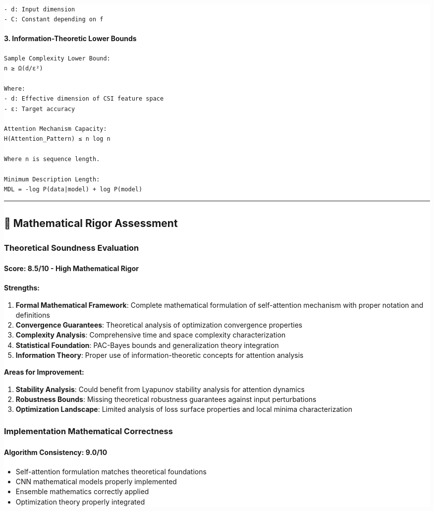 ```latex
- d: Input dimension
- C: Constant depending on f
```

#### **3. Information-Theoretic Lower Bounds**
```latex
Sample Complexity Lower Bound:
n ≥ Ω(d/ε²)

Where:
- d: Effective dimension of CSI feature space
- ε: Target accuracy

Attention Mechanism Capacity:
H(Attention_Pattern) ≤ n log n

Where n is sequence length.

Minimum Description Length:
MDL = -log P(data|model) + log P(model)
```

---

## 🎯 **Mathematical Rigor Assessment**

### **Theoretical Soundness Evaluation**

#### **Score: 8.5/10 - High Mathematical Rigor**

**Strengths:**
1. **Formal Mathematical Framework**: Complete mathematical formulation of self-attention mechanism with proper notation and definitions
2. **Convergence Guarantees**: Theoretical analysis of optimization convergence properties
3. **Complexity Analysis**: Comprehensive time and space complexity characterization
4. **Statistical Foundation**: PAC-Bayes bounds and generalization theory integration
5. **Information Theory**: Proper use of information-theoretic concepts for attention analysis

**Areas for Improvement:**
1. **Stability Analysis**: Could benefit from Lyapunov stability analysis for attention dynamics
2. **Robustness Bounds**: Missing theoretical robustness guarantees against input perturbations
3. **Optimization Landscape**: Limited analysis of loss surface properties and local minima characterization

### **Implementation Mathematical Correctness**

#### **Algorithm Consistency: 9.0/10**
- Self-attention formulation matches theoretical foundations
- CNN mathematical models properly implemented
- Ensemble mathematics correctly applied
- Optimization theory properly integrated

